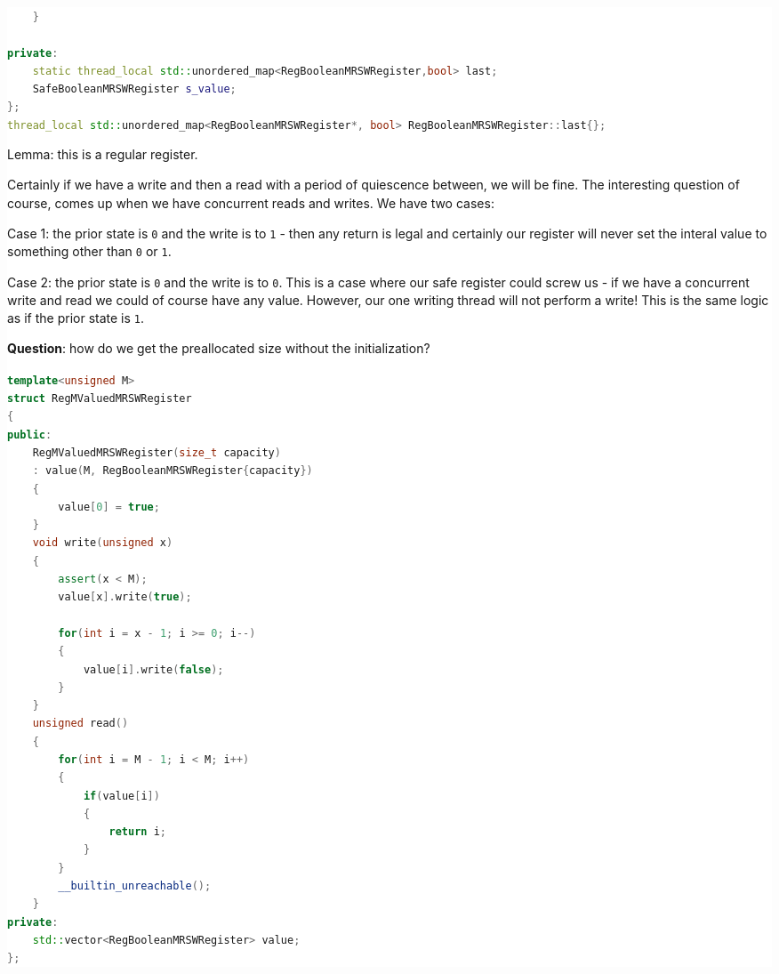 ```cpp
    }
    
private:
    static thread_local std::unordered_map<RegBooleanMRSWRegister,bool> last;
    SafeBooleanMRSWRegister s_value;
};
thread_local std::unordered_map<RegBooleanMRSWRegister*, bool> RegBooleanMRSWRegister::last{};
```

Lemma: this is a regular register.

Certainly if we have a write and then a read with a period of quiescence between, we will be fine. The interesting question of course, comes up when we have concurrent reads and writes. We have two cases:

Case 1: the prior state is `0` and the write is to `1` - then any return is legal and certainly our register will never set the interal value to something other than `0` or `1`.

Case 2: the prior state is `0` and the write is to `0`. This is a case where our safe register could screw us - if we have a concurrent write and read we could of course have any value. However, our one writing thread will not perform a write! This is the same logic as if the prior state is `1`.

**Question**: how do we get the preallocated size without the initialization?
```cpp
template<unsigned M>
struct RegMValuedMRSWRegister 
{
public:
    RegMValuedMRSWRegister(size_t capacity) 
    : value(M, RegBooleanMRSWRegister{capacity})
    {
        value[0] = true;
    }
    void write(unsigned x)
    {
        assert(x < M);
        value[x].write(true);

        for(int i = x - 1; i >= 0; i--)
        {
            value[i].write(false);
        }
    }
    unsigned read()
    {
        for(int i = M - 1; i < M; i++)
        {
            if(value[i])
            {
                return i;
            }
        }
        __builtin_unreachable();
    }
private:
    std::vector<RegBooleanMRSWRegister> value;
};
```
